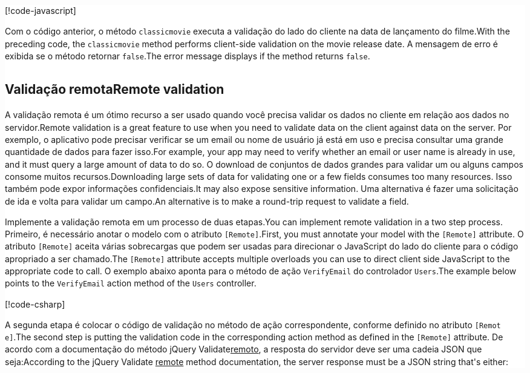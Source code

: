 [!code-javascript[](validation/sample/Views/Movies/Create.cshtml?name=snippet_UnobtrusiveValidation)]

<span data-ttu-id="ec6a2-250">Com o código anterior, o método `classicmovie` executa a validação do lado do cliente na data de lançamento do filme.</span><span class="sxs-lookup"><span data-stu-id="ec6a2-250">With the preceding code, the `classicmovie` method performs client-side validation on the movie release date.</span></span> <span data-ttu-id="ec6a2-251">A mensagem de erro é exibida se o método retornar `false`.</span><span class="sxs-lookup"><span data-stu-id="ec6a2-251">The error message displays if the method returns `false`.</span></span>

## <a name="remote-validation"></a><span data-ttu-id="ec6a2-252">Validação remota</span><span class="sxs-lookup"><span data-stu-id="ec6a2-252">Remote validation</span></span>

<span data-ttu-id="ec6a2-253">A validação remota é um ótimo recurso a ser usado quando você precisa validar os dados no cliente em relação aos dados no servidor.</span><span class="sxs-lookup"><span data-stu-id="ec6a2-253">Remote validation is a great feature to use when you need to validate data on the client against data on the server.</span></span> <span data-ttu-id="ec6a2-254">Por exemplo, o aplicativo pode precisar verificar se um email ou nome de usuário já está em uso e precisa consultar uma grande quantidade de dados para fazer isso.</span><span class="sxs-lookup"><span data-stu-id="ec6a2-254">For example, your app may need to verify whether an email or user name is already in use, and it must query a large amount of data to do so.</span></span> <span data-ttu-id="ec6a2-255">O download de conjuntos de dados grandes para validar um ou alguns campos consome muitos recursos.</span><span class="sxs-lookup"><span data-stu-id="ec6a2-255">Downloading large sets of data for validating one or a few fields consumes too many resources.</span></span> <span data-ttu-id="ec6a2-256">Isso também pode expor informações confidenciais.</span><span class="sxs-lookup"><span data-stu-id="ec6a2-256">It may also expose sensitive information.</span></span> <span data-ttu-id="ec6a2-257">Uma alternativa é fazer uma solicitação de ida e volta para validar um campo.</span><span class="sxs-lookup"><span data-stu-id="ec6a2-257">An alternative is to make a round-trip request to validate a field.</span></span>

<span data-ttu-id="ec6a2-258">Implemente a validação remota em um processo de duas etapas.</span><span class="sxs-lookup"><span data-stu-id="ec6a2-258">You can implement remote validation in a two step process.</span></span> <span data-ttu-id="ec6a2-259">Primeiro, é necessário anotar o modelo com o atributo `[Remote]`.</span><span class="sxs-lookup"><span data-stu-id="ec6a2-259">First, you must annotate your model with the `[Remote]` attribute.</span></span> <span data-ttu-id="ec6a2-260">O atributo `[Remote]` aceita várias sobrecargas que podem ser usadas para direcionar o JavaScript do lado do cliente para o código apropriado a ser chamado.</span><span class="sxs-lookup"><span data-stu-id="ec6a2-260">The `[Remote]` attribute accepts multiple overloads you can use to direct client side JavaScript to the appropriate code to call.</span></span> <span data-ttu-id="ec6a2-261">O exemplo abaixo aponta para o método de ação `VerifyEmail` do controlador `Users`.</span><span class="sxs-lookup"><span data-stu-id="ec6a2-261">The example below points to the `VerifyEmail` action method of the `Users` controller.</span></span>

[!code-csharp[](validation/sample/User.cs?name=snippet_UserEmailProperty)]

<span data-ttu-id="ec6a2-262">A segunda etapa é colocar o código de validação no método de ação correspondente, conforme definido no atributo `[Remote]`.</span><span class="sxs-lookup"><span data-stu-id="ec6a2-262">The second step is putting the validation code in the corresponding action method as defined in the `[Remote]` attribute.</span></span> <span data-ttu-id="ec6a2-263">De acordo com a documentação do método jQuery Validate[remoto](https://jqueryvalidation.org/remote-method/), a resposta do servidor deve ser uma cadeia JSON que seja:</span><span class="sxs-lookup"><span data-stu-id="ec6a2-263">According to the jQuery Validate [remote](https://jqueryvalidation.org/remote-method/) method documentation, the server response must be a JSON string that's either:</span></span>

